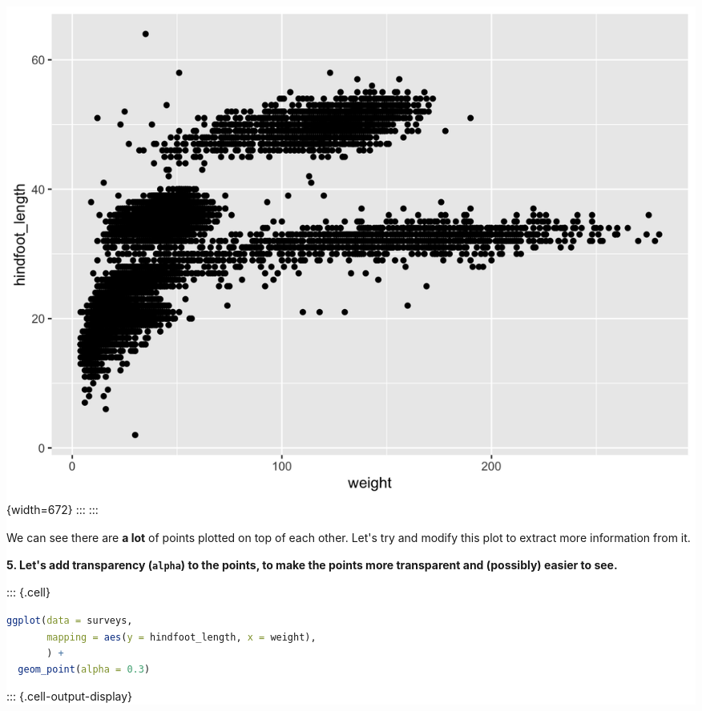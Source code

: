 ![](Lab_2_files/figure-html/scatterplot-1.png){width=672}
:::
:::


We can see there are **a lot** of points plotted on top of each other. Let's try and modify this plot to extract more information from it.

**5. Let's add transparency (`alpha`) to the points, to make the points more transparent and (possibly) easier to see.**


::: {.cell}

```{.r .cell-code}
ggplot(data = surveys, 
       mapping = aes(y = hindfoot_length, x = weight),
       ) + 
  geom_point(alpha = 0.3)
```

::: {.cell-output-display}